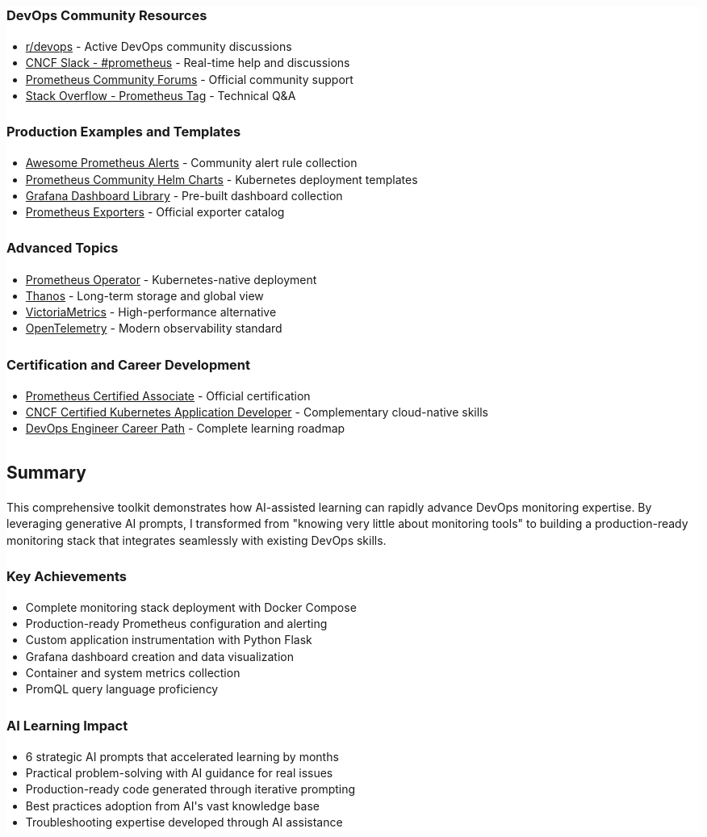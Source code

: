 ### DevOps Community Resources
- [r/devops](https://reddit.com/r/devops) - Active DevOps community discussions
- [CNCF Slack - #prometheus](https://cloud-native.slack.com/) - Real-time help and discussions
- [Prometheus Community Forums](https://prometheus.io/community/) - Official community support
- [Stack Overflow - Prometheus Tag](https://stackoverflow.com/questions/tagged/prometheus) - Technical Q&A

### Production Examples and Templates
- [Awesome Prometheus Alerts](https://github.com/samber/awesome-prometheus-alerts) - Community alert rule collection
- [Prometheus Community Helm Charts](https://github.com/prometheus-community/helm-charts) - Kubernetes deployment templates
- [Grafana Dashboard Library](https://grafana.com/grafana/dashboards/) - Pre-built dashboard collection
- [Prometheus Exporters](https://prometheus.io/docs/instrumenting/exporters/) - Official exporter catalog

### Advanced Topics
- [Prometheus Operator](https://prometheus-operator.dev/) - Kubernetes-native deployment
- [Thanos](https://thanos.io/) - Long-term storage and global view
- [VictoriaMetrics](https://victoriametrics.com/) - High-performance alternative
- [OpenTelemetry](https://opentelemetry.io/) - Modern observability standard

### Certification and Career Development
- [Prometheus Certified Associate](https://training.linuxfoundation.org/certification/prometheus-certified-associate/) - Official certification
- [CNCF Certified Kubernetes Application Developer](https://www.cncf.io/certification/ckad/) - Complementary cloud-native skills
- [DevOps Engineer Career Path](https://roadmap.sh/devops) - Complete learning roadmap

## Summary

This comprehensive toolkit demonstrates how AI-assisted learning can rapidly advance DevOps monitoring expertise. By leveraging generative AI prompts, I transformed from "knowing very little about monitoring tools" to building a production-ready monitoring stack that integrates seamlessly with existing DevOps skills.

### Key Achievements
- Complete monitoring stack deployment with Docker Compose
- Production-ready Prometheus configuration and alerting
- Custom application instrumentation with Python Flask
- Grafana dashboard creation and data visualization
- Container and system metrics collection
- PromQL query language proficiency

### AI Learning Impact
- 6 strategic AI prompts that accelerated learning by months
- Practical problem-solving with AI guidance for real issues
- Production-ready code generated through iterative prompting
- Best practices adoption from AI's vast knowledge base
- Troubleshooting expertise developed through AI assistance
